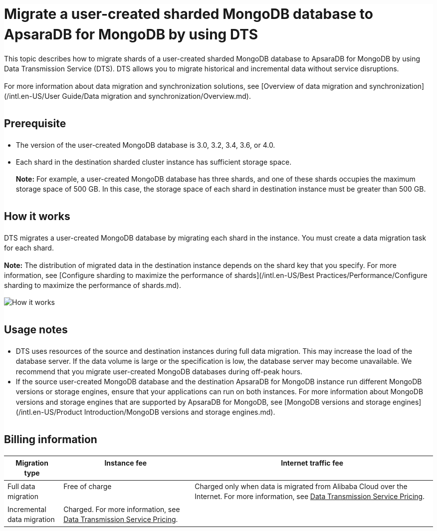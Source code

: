 # Migrate a user-created sharded MongoDB database to ApsaraDB for MongoDB by using DTS

This topic describes how to migrate shards of a user-created sharded MongoDB database to ApsaraDB for MongoDB by using Data Transmission Service \(DTS\). DTS allows you to migrate historical and incremental data without service disruptions.

For more information about data migration and synchronization solutions, see [Overview of data migration and synchronization](/intl.en-US/User Guide/Data migration and synchronization/Overview.md).

## Prerequisite

-   The version of the user-created MongoDB database is 3.0, 3.2, 3.4, 3.6, or 4.0.
-   Each shard in the destination sharded cluster instance has sufficient storage space.

    **Note:** For example, a user-created MongoDB database has three shards, and one of these shards occupies the maximum storage space of 500 GB. In this case, the storage space of each shard in destination instance must be greater than 500 GB.


## How it works

DTS migrates a user-created MongoDB database by migrating each shard in the instance. You must create a data migration task for each shard.

**Note:** The distribution of migrated data in the destination instance depends on the shard key that you specify. For more information, see [Configure sharding to maximize the performance of shards](/intl.en-US/Best Practices/Performance/Configure sharding to maximize the performance of shards.md).

![How it works](https://static-aliyun-doc.oss-accelerate.aliyuncs.com/assets/img/en-US/1435298951/p50227.png)

## Usage notes

-   DTS uses resources of the source and destination instances during full data migration. This may increase the load of the database server. If the data volume is large or the specification is low, the database server may become unavailable. We recommend that you migrate user-created MongoDB databases during off-peak hours.
-   If the source user-created MongoDB database and the destination ApsaraDB for MongoDB instance run different MongoDB versions or storage engines, ensure that your applications can run on both instances. For more information about MongoDB versions and storage engines that are supported by ApsaraDB for MongoDB, see [MongoDB versions and storage engines](/intl.en-US/Product Introduction/MongoDB versions and storage engines.md).

## Billing information

|Migration type|Instance fee|Internet traffic fee|
|--------------|------------|--------------------|
|Full data migration|Free of charge|Charged only when data is migrated from Alibaba Cloud over the Internet. For more information, see [Data Transmission Service Pricing](https://www.alibabacloud.com/zh/product/data-transmission-service/pricing).|
|Incremental data migration|Charged. For more information, see [Data Transmission Service Pricing](https://www.alibabacloud.com/zh/product/data-transmission-service/pricing).|
